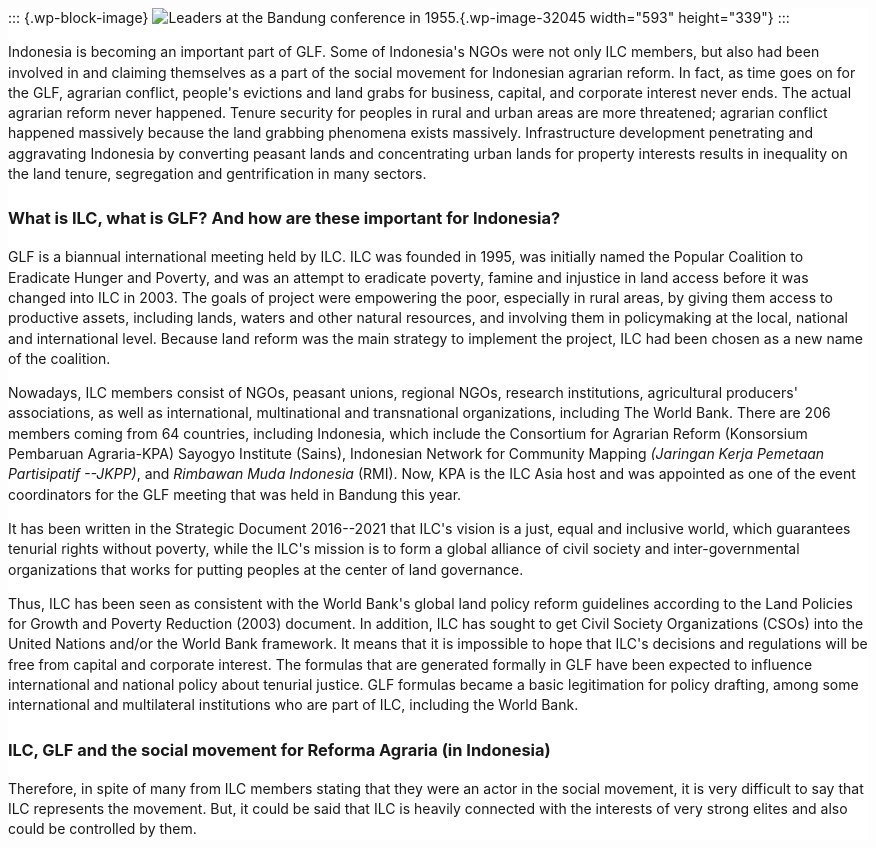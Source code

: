 ::: {.wp-block-image}
![Leaders at the Bandung conference in 1955.](%7B%7B%20site.baseurl%20%7D%7D/assets/bandung.jpg){.wp-image-32045 width="593" height="339"}
:::

Indonesia is becoming an important part of GLF. Some of Indonesia's NGOs were not only ILC members, but also had been involved in and claiming themselves as a part of the social movement for Indonesian agrarian reform. In fact, as time goes on for the GLF, agrarian conflict, people's evictions and land grabs for business, capital, and corporate interest never ends. The actual agrarian reform never happened. Tenure security for peoples in rural and urban areas are more threatened; agrarian conflict happened massively because the land grabbing phenomena exists massively. Infrastructure development penetrating and aggravating Indonesia by converting peasant lands and concentrating urban lands for property interests results in inequality on the land tenure, segregation and gentrification in many sectors.

### What is ILC, what is GLF? And how are these important for Indonesia?

GLF is a biannual international meeting held by ILC. ILC was founded in 1995, was initially named the Popular Coalition to Eradicate Hunger and Poverty, and was an attempt to eradicate poverty, famine and injustice in land access before it was changed into ILC in 2003. The goals of project were empowering the poor, especially in rural areas, by giving them access to productive assets, including lands, waters and other natural resources, and involving them in policymaking at the local, national and international level. Because land reform was the main strategy to implement the project, ILC had been chosen as a new name of the coalition.

Nowadays, ILC members consist of NGOs, peasant unions, regional NGOs, research institutions, agricultural producers' associations, as well as international, multinational and transnational organizations, including The World Bank. There are 206 members coming from 64 countries, including Indonesia, which include the Consortium for Agrarian Reform (Konsorsium Pembaruan Agraria-KPA) Sayogyo Institute (Sains), Indonesian Network for Community Mapping *(Jaringan Kerja Pemetaan Partisipatif --JKPP)*, and *Rimbawan Muda Indonesia* (RMI). Now, KPA is the ILC Asia host and was appointed as one of the event coordinators for the GLF meeting that was held in Bandung this year.

It has been written in the Strategic Document 2016--2021 that ILC's vision is a just, equal and inclusive world, which guarantees tenurial rights without poverty, while the ILC's mission is to form a global alliance of civil society and inter-governmental organizations that works for putting peoples at the center of land governance.

Thus, ILC has been seen as consistent with the World Bank's global land policy reform guidelines according to the Land Policies for Growth and Poverty Reduction (2003) document. In addition, ILC has sought to get Civil Society Organizations (CSOs) into the United Nations and/or the World Bank framework. It means that it is impossible to hope that ILC's decisions and regulations will be free from capital and corporate interest. The formulas that are generated formally in GLF have been expected to influence international and national policy about tenurial justice. GLF formulas became a basic legitimation for policy drafting, among some international and multilateral institutions who are part of ILC, including the World Bank.

### ILC, GLF and the social movement for Reforma Agraria (in Indonesia)

Therefore, in spite of many from ILC members stating that they were an actor in the social movement, it is very difficult to say that ILC represents the movement. But, it could be said that ILC is heavily connected with the interests of very strong elites and also could be controlled by them.
